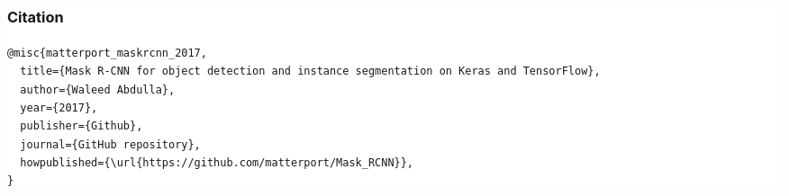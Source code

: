 
### Citation

```
@misc{matterport_maskrcnn_2017,
  title={Mask R-CNN for object detection and instance segmentation on Keras and TensorFlow},
  author={Waleed Abdulla},
  year={2017},
  publisher={Github},
  journal={GitHub repository},
  howpublished={\url{https://github.com/matterport/Mask_RCNN}},
}
```